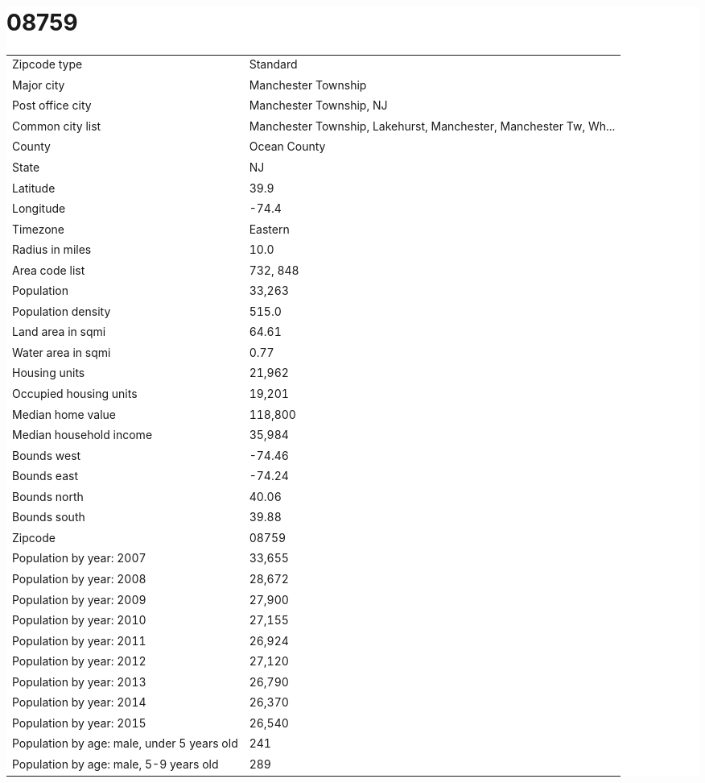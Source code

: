 08759
=====
|||
|--|--|
|Zipcode type|Standard|
|Major city|Manchester Township|
|Post office city|Manchester Township, NJ|
|Common city list|Manchester Township, Lakehurst, Manchester, Manchester Tw, Wh...|
|County|Ocean County|
|State|NJ|
|Latitude|39.9|
|Longitude|-74.4|
|Timezone|Eastern|
|Radius in miles|10.0|
|Area code list|732, 848|
|Population|33,263|
|Population density|515.0|
|Land area in sqmi|64.61|
|Water area in sqmi|0.77|
|Housing units|21,962|
|Occupied housing units|19,201|
|Median home value|118,800|
|Median household income|35,984|
|Bounds west|-74.46|
|Bounds east|-74.24|
|Bounds north|40.06|
|Bounds south|39.88|
|Zipcode|08759|
|Population by year: 2007|33,655|
|Population by year: 2008|28,672|
|Population by year: 2009|27,900|
|Population by year: 2010|27,155|
|Population by year: 2011|26,924|
|Population by year: 2012|27,120|
|Population by year: 2013|26,790|
|Population by year: 2014|26,370|
|Population by year: 2015|26,540|
|Population by age: male, under 5 years old|241|
|Population by age: male, 5-9 years old|289|